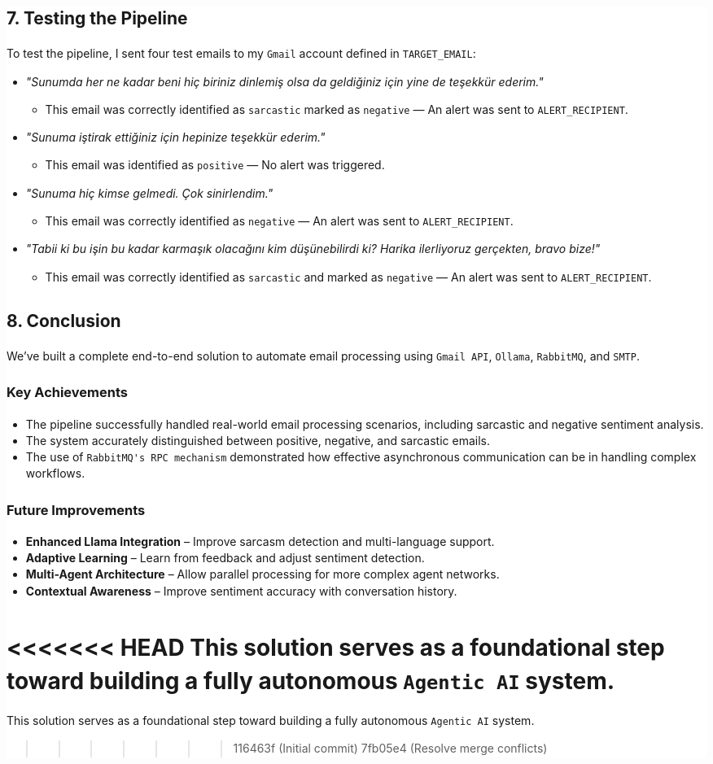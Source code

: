## 7. Testing the Pipeline  
To test the pipeline, I sent four test emails to my `Gmail` account defined in `TARGET_EMAIL`:  

- *"Sunumda her ne kadar beni hiç biriniz dinlemiş olsa da geldiğiniz için yine de teşekkür ederim."*  
   - This email was correctly identified as `sarcastic` marked as `negative` — An alert was sent to `ALERT_RECIPIENT`.  

- *"Sunuma iştirak ettiğiniz için hepinize teşekkür ederim."*  
   - This email was identified as `positive` — No alert was triggered.  

- *"Sunuma hiç kimse gelmedi. Çok sinirlendim."*  
   - This email was correctly identified as `negative` — An alert was sent to `ALERT_RECIPIENT`.  

- *"Tabii ki bu işin bu kadar karmaşık olacağını kim düşünebilirdi ki? Harika ilerliyoruz gerçekten, bravo bize!"*  
   - This email was correctly identified as `sarcastic` and marked as `negative` — An alert was sent to `ALERT_RECIPIENT`.  

## 8. Conclusion  
We’ve built a complete end-to-end solution to automate email processing using `Gmail API`, `Ollama`, `RabbitMQ`, and `SMTP`.  

### Key Achievements  
- The pipeline successfully handled real-world email processing scenarios, including sarcastic and negative sentiment analysis.  
- The system accurately distinguished between positive, negative, and sarcastic emails.  
- The use of `RabbitMQ's RPC mechanism` demonstrated how effective asynchronous communication can be in handling complex workflows.  

### Future Improvements  
- **Enhanced Llama Integration** – Improve sarcasm detection and multi-language support.  
- **Adaptive Learning** – Learn from feedback and adjust sentiment detection.  
- **Multi-Agent Architecture** – Allow parallel processing for more complex agent networks.  
- **Contextual Awareness** – Improve sentiment accuracy with conversation history.  

<<<<<<< HEAD
This solution serves as a foundational step toward building a fully autonomous `Agentic AI` system.
=======
This solution serves as a foundational step toward building a fully autonomous `Agentic AI` system.
>>>>>>> 116463f (Initial commit)
>>>>>>> 7fb05e4 (Resolve merge conflicts)
